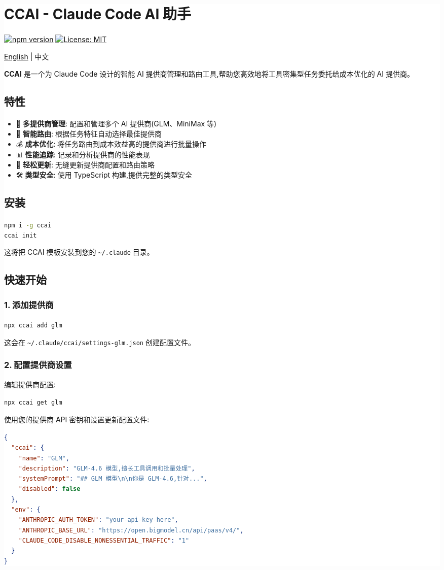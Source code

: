 # CCAI - Claude Code AI 助手

[![npm version](https://badge.fury.io/js/ccai.svg)](https://www.npmjs.com/package/ccai)
[![License: MIT](https://img.shields.io/badge/License-MIT-yellow.svg)](https://opensource.org/licenses/MIT)

[English](./README.md) | 中文

**CCAI** 是一个为 Claude Code 设计的智能 AI 提供商管理和路由工具,帮助您高效地将工具密集型任务委托给成本优化的 AI 提供商。

## 特性

- 🚀 **多提供商管理**: 配置和管理多个 AI 提供商(GLM、MiniMax 等)
- 🧠 **智能路由**: 根据任务特征自动选择最佳提供商
- 💰 **成本优化**: 将任务路由到成本效益高的提供商进行批量操作
- 📊 **性能追踪**: 记录和分析提供商的性能表现
- 🔄 **轻松更新**: 无缝更新提供商配置和路由策略
- 🛠️ **类型安全**: 使用 TypeScript 构建,提供完整的类型安全

## 安装

```bash
npm i -g ccai
ccai init
```

这将把 CCAI 模板安装到您的 `~/.claude` 目录。

## 快速开始

### 1. 添加提供商

```bash
npx ccai add glm
```

这会在 `~/.claude/ccai/settings-glm.json` 创建配置文件。

### 2. 配置提供商设置

编辑提供商配置:

```bash
npx ccai get glm
```

使用您的提供商 API 密钥和设置更新配置文件:

```json
{
  "ccai": {
    "name": "GLM",
    "description": "GLM-4.6 模型,擅长工具调用和批量处理",
    "systemPrompt": "## GLM 模型\n\n你是 GLM-4.6,针对...",
    "disabled": false
  },
  "env": {
    "ANTHROPIC_AUTH_TOKEN": "your-api-key-here",
    "ANTHROPIC_BASE_URL": "https://open.bigmodel.cn/api/paas/v4/",
    "CLAUDE_CODE_DISABLE_NONESSENTIAL_TRAFFIC": "1"
  }
}
```
